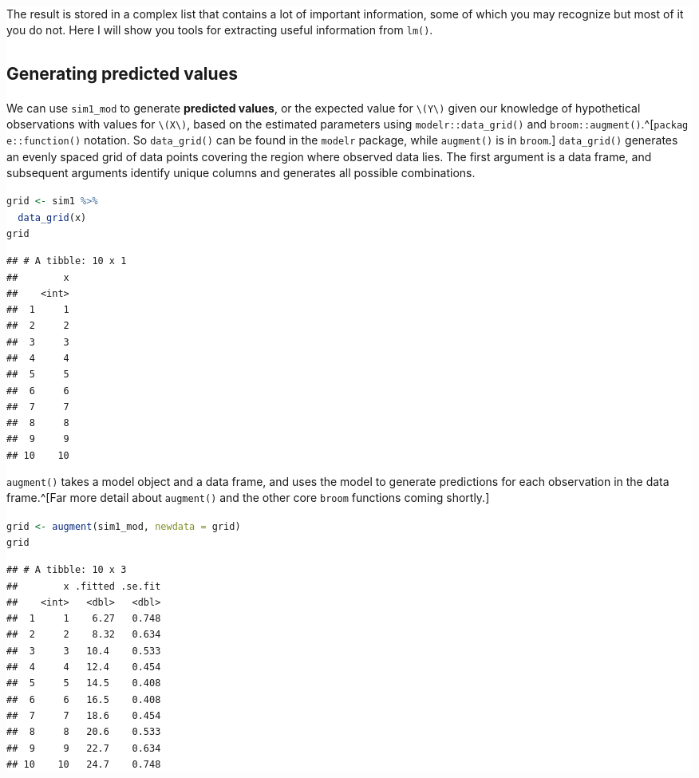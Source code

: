 The result is stored in a complex list that contains a lot of important information, some of which you may recognize but most of it you do not. Here I will show you tools for extracting useful information from `lm()`.

## Generating predicted values

We can use `sim1_mod` to generate **predicted values**, or the expected value for `\(Y\)` given our knowledge of hypothetical observations with values for `\(X\)`, based on the estimated parameters using `modelr::data_grid()` and `broom::augment()`.^[`package::function()` notation. So `data_grid()` can be found in the `modelr` package, while `augment()` is in `broom`.] `data_grid()` generates an evenly spaced grid of data points covering the region where observed data lies. The first argument is a data frame, and subsequent arguments identify unique columns and generates all possible combinations.


```r
grid <- sim1 %>% 
  data_grid(x) 
grid
```

```
## # A tibble: 10 x 1
##        x
##    <int>
##  1     1
##  2     2
##  3     3
##  4     4
##  5     5
##  6     6
##  7     7
##  8     8
##  9     9
## 10    10
```

`augment()` takes a model object and a data frame, and uses the model to generate predictions for each observation in the data frame.^[Far more detail about `augment()` and the other core `broom` functions coming shortly.]


```r
grid <- augment(sim1_mod, newdata = grid)
grid
```

```
## # A tibble: 10 x 3
##        x .fitted .se.fit
##    <int>   <dbl>   <dbl>
##  1     1    6.27   0.748
##  2     2    8.32   0.634
##  3     3   10.4    0.533
##  4     4   12.4    0.454
##  5     5   14.5    0.408
##  6     6   16.5    0.408
##  7     7   18.6    0.454
##  8     8   20.6    0.533
##  9     9   22.7    0.634
## 10    10   24.7    0.748
```
